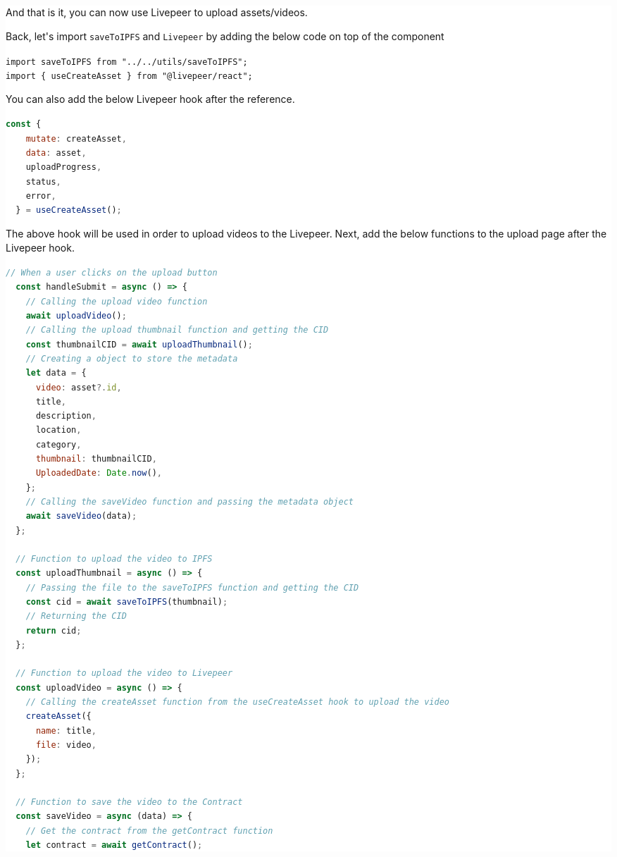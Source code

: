 And that is it, you can now use Livepeer to upload assets/videos.

Back, let's import `saveToIPFS` and `Livepeer` by adding the below code on top of the component

```
import saveToIPFS from "../../utils/saveToIPFS";
import { useCreateAsset } from "@livepeer/react";
```

You can also add the below Livepeer hook after the reference. 

```jsx
const {
    mutate: createAsset,
    data: asset,
    uploadProgress,
    status,
    error,
  } = useCreateAsset();
```

The above hook will be used in order to upload videos to the Livepeer.  Next, add the below functions to the upload page after the Livepeer hook. 

```jsx
// When a user clicks on the upload button
  const handleSubmit = async () => {
    // Calling the upload video function
    await uploadVideo();
    // Calling the upload thumbnail function and getting the CID
    const thumbnailCID = await uploadThumbnail();
    // Creating a object to store the metadata
    let data = {
      video: asset?.id,
      title,
      description,
      location,
      category,
      thumbnail: thumbnailCID,
      UploadedDate: Date.now(),
    };
    // Calling the saveVideo function and passing the metadata object
    await saveVideo(data);
  };

  // Function to upload the video to IPFS
  const uploadThumbnail = async () => {
    // Passing the file to the saveToIPFS function and getting the CID
    const cid = await saveToIPFS(thumbnail);
    // Returning the CID
    return cid;
  };

  // Function to upload the video to Livepeer
  const uploadVideo = async () => {
    // Calling the createAsset function from the useCreateAsset hook to upload the video
    createAsset({
      name: title,
      file: video,
    });
  };

  // Function to save the video to the Contract
  const saveVideo = async (data) => {
    // Get the contract from the getContract function
    let contract = await getContract();

```